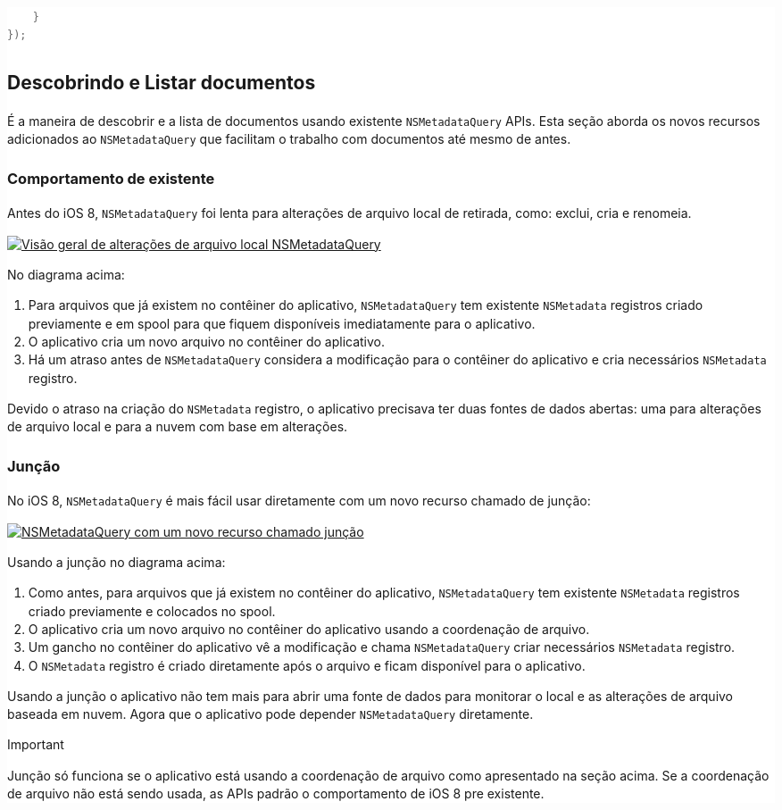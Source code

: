 ```csharp
    }
});
```

## <a name="discovering-and-listing-documents"></a>Descobrindo e Listar documentos

É a maneira de descobrir e a lista de documentos usando existente `NSMetadataQuery` APIs. Esta seção aborda os novos recursos adicionados ao `NSMetadataQuery` que facilitam o trabalho com documentos até mesmo de antes.

### <a name="existing-behavior"></a>Comportamento de existente

Antes do iOS 8, `NSMetadataQuery` foi lenta para alterações de arquivo local de retirada, como: exclui, cria e renomeia.

 [![](document-picker-images/image2.png "Visão geral de alterações de arquivo local NSMetadataQuery")](document-picker-images/image2.png#lightbox)

No diagrama acima:

1.  Para arquivos que já existem no contêiner do aplicativo, `NSMetadataQuery` tem existente `NSMetadata` registros criado previamente e em spool para que fiquem disponíveis imediatamente para o aplicativo.
1.  O aplicativo cria um novo arquivo no contêiner do aplicativo.
1.  Há um atraso antes de `NSMetadataQuery` considera a modificação para o contêiner do aplicativo e cria necessários `NSMetadata` registro.


Devido o atraso na criação do `NSMetadata` registro, o aplicativo precisava ter duas fontes de dados abertas: uma para alterações de arquivo local e para a nuvem com base em alterações.

### <a name="stitching"></a>Junção

No iOS 8, `NSMetadataQuery` é mais fácil usar diretamente com um novo recurso chamado de junção:

 [![](document-picker-images/image3.png "NSMetadataQuery com um novo recurso chamado junção")](document-picker-images/image3.png#lightbox)

Usando a junção no diagrama acima:

1.  Como antes, para arquivos que já existem no contêiner do aplicativo, `NSMetadataQuery` tem existente `NSMetadata` registros criado previamente e colocados no spool.
1.  O aplicativo cria um novo arquivo no contêiner do aplicativo usando a coordenação de arquivo.
1.  Um gancho no contêiner do aplicativo vê a modificação e chama `NSMetadataQuery` criar necessários `NSMetadata` registro.
1.  O `NSMetadata` registro é criado diretamente após o arquivo e ficam disponível para o aplicativo.


Usando a junção o aplicativo não tem mais para abrir uma fonte de dados para monitorar o local e as alterações de arquivo baseada em nuvem. Agora que o aplicativo pode depender `NSMetadataQuery` diretamente.

> [!IMPORTANT]
> Junção só funciona se o aplicativo está usando a coordenação de arquivo como apresentado na seção acima. Se a coordenação de arquivo não está sendo usada, as APIs padrão o comportamento de iOS 8 pre existente.
